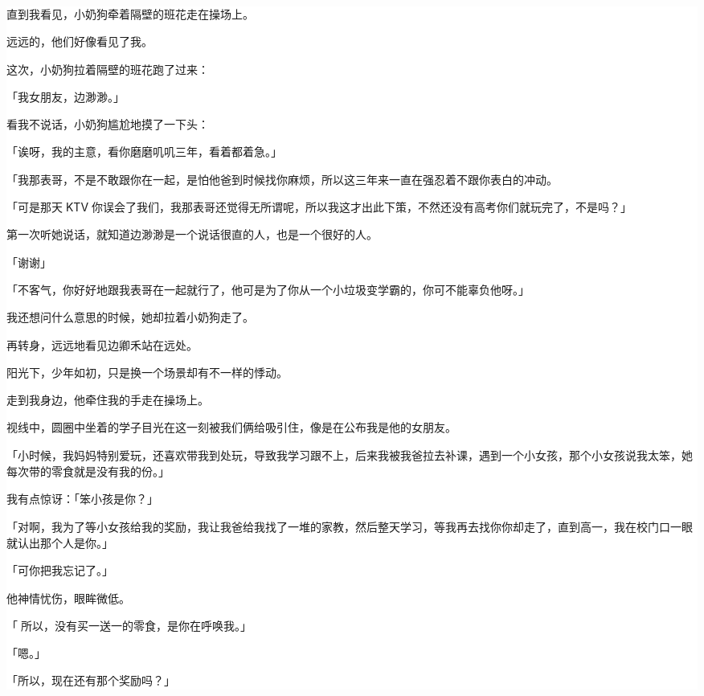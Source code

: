 
直到我看见，小奶狗牵着隔壁的班花走在操场上。


远远的，他们好像看见了我。


这次，小奶狗拉着隔壁的班花跑了过来：


「我女朋友，边渺渺。」


看我不说话，小奶狗尴尬地摸了一下头：


「诶呀，我的主意，看你磨磨叽叽三年，看着都着急。」


「我那表哥，不是不敢跟你在一起，是怕他爸到时候找你麻烦，所以这三年来一直在强忍着不跟你表白的冲动。


「可是那天 KTV 你误会了我们，我那表哥还觉得无所谓呢，所以我这才出此下策，不然还没有高考你们就玩完了，不是吗？」


第一次听她说话，就知道边渺渺是一个说话很直的人，也是一个很好的人。


「谢谢」


「不客气，你好好地跟我表哥在一起就行了，他可是为了你从一个小垃圾变学霸的，你可不能辜负他呀。」


我还想问什么意思的时候，她却拉着小奶狗走了。


再转身，远远地看见边卿禾站在远处。


阳光下，少年如初，只是换一个场景却有不一样的悸动。


走到我身边，他牵住我的手走在操场上。


视线中，圆圈中坐着的学子目光在这一刻被我们俩给吸引住，像是在公布我是他的女朋友。


「小时候，我妈妈特别爱玩，还喜欢带我到处玩，导致我学习跟不上，后来我被我爸拉去补课，遇到一个小女孩，那个小女孩说我太笨，她每次带的零食就是没有我的份。」


我有点惊讶：「笨小孩是你？」


「对啊，我为了等小女孩给我的奖励，我让我爸给我找了一堆的家教，然后整天学习，等我再去找你你却走了，直到高一，我在校门口一眼就认出那个人是你。」


「可你把我忘记了。」


他神情忧伤，眼眸微低。


「 所以，没有买一送一的零食，是你在呼唤我。」


「嗯。」


「所以，现在还有那个奖励吗？」

